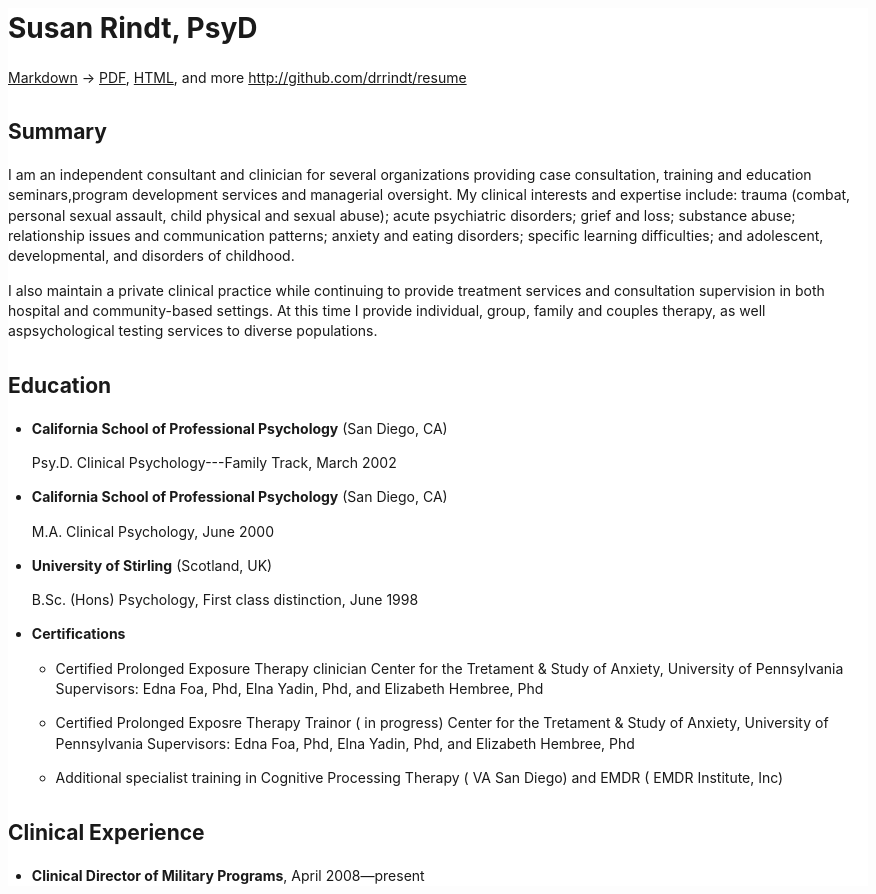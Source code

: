 Susan Rindt, PsyD
===============

[Markdown](https://raw.github.com/drrindt/resume/master/resume.md) -> [PDF](https://raw.github.com/drrindt/resume/master/resume.pdf), [HTML](http://github.com/drrindt/resume), and more
<http://github.com/drrindt/resume>

Summary
------------

I am an independent consultant and clinician for several organizations providing case
consultation, training and education seminars,program development services and managerial oversight. My
clinical interests and expertise include: trauma (combat, personal
sexual assault, child physical and sexual abuse); acute psychiatric
disorders; grief and loss; substance abuse; relationship issues and
communication patterns; anxiety and eating disorders;  specific learning
difficulties; and adolescent, developmental, and disorders of childhood.

I also maintain a private clinical practice while continuing to provide
treatment services and consultation supervision in both hospital and
community-based settings.  At this time I provide individual, group, family and couples therapy,
as well aspsychological testing services to diverse
populations.

Education
---------

*   **California School of Professional Psychology** (San Diego, CA)

    Psy.D. Clinical Psychology---Family Track, March 2002

*   **California School of Professional Psychology** (San Diego, CA)

    M.A. Clinical Psychology, June 2000

*   **University of Stirling** (Scotland, UK)

    B.Sc. (Hons) Psychology, First class distinction, June 1998

*   **Certifications**

    - Certified Prolonged Exposure Therapy clinician
       Center for the Tretament & Study of Anxiety, University of Pennsylvania
       Supervisors: Edna Foa, Phd, Elna Yadin, Phd, and Elizabeth Hembree, Phd
       
    - Certified Prolonged Exposre Therapy Trainor ( in progress)
      Center for the Tretament & Study of Anxiety, University of Pennsylvania
       Supervisors: Edna Foa, Phd, Elna Yadin, Phd, and Elizabeth Hembree, Phd
       
    - Additional specialist training in Cognitive Processing Therapy ( VA San Diego)
    and  EMDR ( EMDR Institute, Inc) 


Clinical Experience
--------------------

*   **Clinical Director of Military Programs**, April 2008—present  
